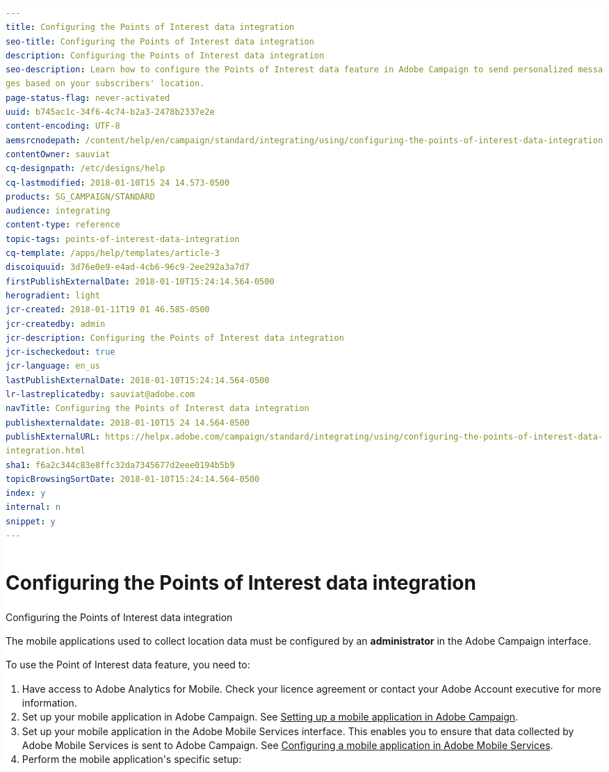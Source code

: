```yaml
---
title: Configuring the Points of Interest data integration
seo-title: Configuring the Points of Interest data integration
description: Configuring the Points of Interest data integration
seo-description: Learn how to configure the Points of Interest data feature in Adobe Campaign to send personalized messages based on your subscribers' location.
page-status-flag: never-activated
uuid: b745ac1c-34f6-4c74-b2a3-2478b2337e2e
content-encoding: UTF-8
aemsrcnodepath: /content/help/en/campaign/standard/integrating/using/configuring-the-points-of-interest-data-integration
contentOwner: sauviat
cq-designpath: /etc/designs/help
cq-lastmodified: 2018-01-10T15 24 14.573-0500
products: SG_CAMPAIGN/STANDARD
audience: integrating
content-type: reference
topic-tags: points-of-interest-data-integration
cq-template: /apps/help/templates/article-3
discoiquuid: 3d76e0e9-e4ad-4cb6-96c9-2ee292a3a7d7
firstPublishExternalDate: 2018-01-10T15:24:14.564-0500
herogradient: light
jcr-created: 2018-01-11T19 01 46.585-0500
jcr-createdby: admin
jcr-description: Configuring the Points of Interest data integration
jcr-ischeckedout: true
jcr-language: en_us
lastPublishExternalDate: 2018-01-10T15:24:14.564-0500
lr-lastreplicatedby: sauviat@adobe.com
navTitle: Configuring the Points of Interest data integration
publishexternaldate: 2018-01-10T15 24 14.564-0500
publishExternalURL: https://helpx.adobe.com/campaign/standard/integrating/using/configuring-the-points-of-interest-data-integration.html
sha1: f6a2c344c83e8ffc32da7345677d2eee0194b5b9
topicBrowsingSortDate: 2018-01-10T15:24:14.564-0500
index: y
internal: n
snippet: y
---
```


# Configuring the Points of Interest data integration

Configuring the Points of Interest data integration

The mobile applications used to collect location data must be configured by an **administrator** in the Adobe Campaign interface.

To use the Point of Interest data feature, you need to:

1. Have access to Adobe Analytics for Mobile. Check your licence agreement or contact your Adobe Account executive for more information.
1. Set up your mobile application in Adobe Campaign. See [Setting up a mobile application in Adobe Campaign](../../integrating/using/configuring-the-points-of-interest-data-integration.md#setting-up-a-mobile-application-in-adobe-campaign).
1. Set up your mobile application in the Adobe Mobile Services interface. This enables you to ensure that data collected by Adobe Mobile Services is sent to Adobe Campaign. See [Configuring a mobile application in Adobe Mobile Services](../../integrating/using/configuring-the-points-of-interest-data-integration.md#configuring-a-mobile-application-in-adobe-mobile-services).
1. Perform the mobile application's specific setup:
